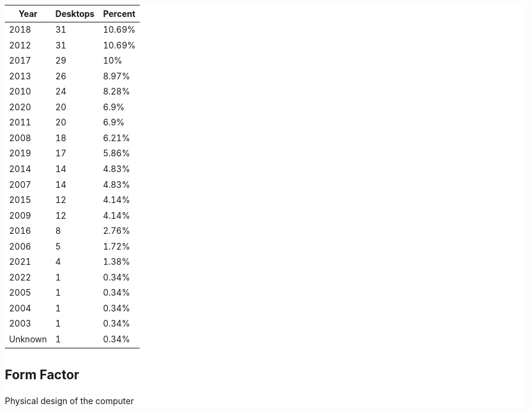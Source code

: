 
| Year    | Desktops | Percent |
|---------|----------|---------|
| 2018    | 31       | 10.69%  |
| 2012    | 31       | 10.69%  |
| 2017    | 29       | 10%     |
| 2013    | 26       | 8.97%   |
| 2010    | 24       | 8.28%   |
| 2020    | 20       | 6.9%    |
| 2011    | 20       | 6.9%    |
| 2008    | 18       | 6.21%   |
| 2019    | 17       | 5.86%   |
| 2014    | 14       | 4.83%   |
| 2007    | 14       | 4.83%   |
| 2015    | 12       | 4.14%   |
| 2009    | 12       | 4.14%   |
| 2016    | 8        | 2.76%   |
| 2006    | 5        | 1.72%   |
| 2021    | 4        | 1.38%   |
| 2022    | 1        | 0.34%   |
| 2005    | 1        | 0.34%   |
| 2004    | 1        | 0.34%   |
| 2003    | 1        | 0.34%   |
| Unknown | 1        | 0.34%   |

Form Factor
-----------

Physical design of the computer

